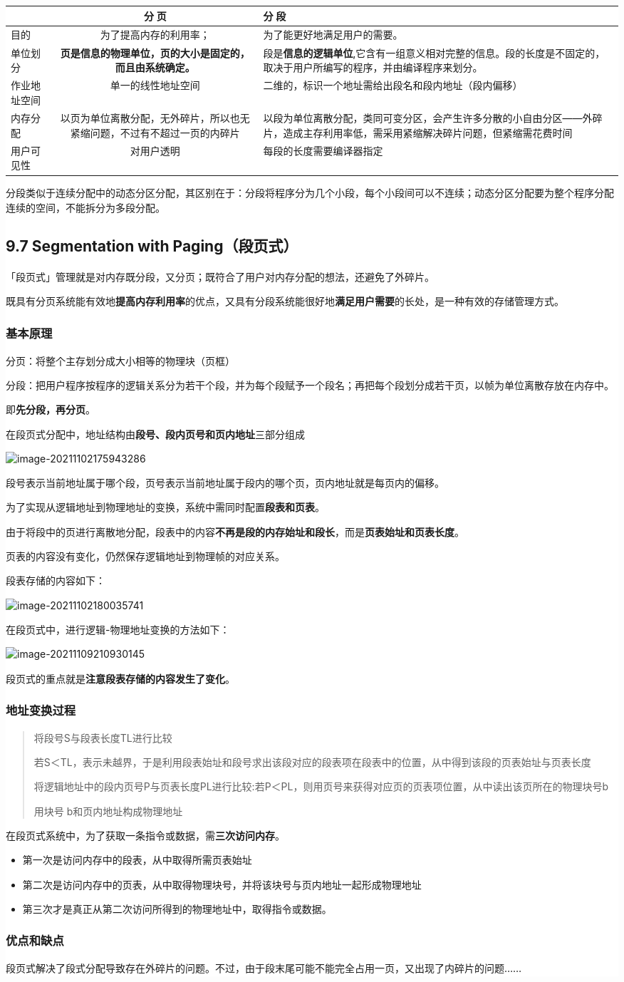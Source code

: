 |              |                            分 页                             | 分 段                                                        |
| ------------ | :----------------------------------------------------------: | :----------------------------------------------------------- |
| 目的         |                    为了提高内存的利用率；                    | 为了能更好地满足用户的需要。                                 |
| 单位划分     |  **页是信息的物理单位，页的大小是固定的，而且由系统确定。**  | 段是**信息的逻辑单位**,它含有一组意义相对完整的信息。段的长度是不固定的，取决于用户所编写的程序，并由编译程序来划分。 |
| 作业地址空间 |                      单一的线性地址空间                      | 二维的，标识一个地址需给出段名和段内地址（段内偏移）         |
| 内存分配     | 以页为单位离散分配，无外碎片，所以也无紧缩问题，不过有不超过一页的内碎片 | 以段为单位离散分配，类同可变分区，会产生许多分散的小自由分区——外碎片，造成主存利用率低，需采用紧缩解决碎片问题，但紧缩需花费时间 |
| 用户可见性   |                          对用户透明                          | 每段的长度需要编译器指定                                     |

分段类似于连续分配中的动态分区分配，其区别在于：分段将程序分为几个小段，每个小段间可以不连续；动态分区分配要为整个程序分配连续的空间，不能拆分为多段分配。

## 9.7 Segmentation with Paging（段页式）

「段页式」管理就是对内存既分段，又分页；既符合了用户对内存分配的想法，还避免了外碎片。

既具有分页系统能有效地**提高内存利用率**的优点，又具有分段系统能很好地**满足用户需要**的长处，是一种有效的存储管理方式。

### 基本原理

分页：将整个主存划分成大小相等的物理块（页框）

分段：把用户程序按程序的逻辑关系分为若干个段，并为每个段赋予一个段名；再把每个段划分成若干页，以帧为单位离散存放在内存中。

即**先分段，再分页**。

在段页式分配中，地址结构由**段号、段内页号和页内地址**三部分组成

![image-20211102175943286](https://raw.githubusercontent.com/yijunquan-afk/img-bed-1/main/img/image-20211102175943286.png)

段号表示当前地址属于哪个段，页号表示当前地址属于段内的哪个页，页内地址就是每页内的偏移。

为了实现从逻辑地址到物理地址的变换，系统中需同时配置**段表和页表**。

由于将段中的页进行离散地分配，段表中的内容**不再是段的内存始址和段长**，而是**页表始址和页表长度**。 

页表的内容没有变化，仍然保存逻辑地址到物理帧的对应关系。

段表存储的内容如下：

![image-20211102180035741](https://raw.githubusercontent.com/yijunquan-afk/img-bed-1/main/img/image-20211102180035741.png)

在段页式中，进行逻辑-物理地址变换的方法如下：

![image-20211109210930145](https://raw.githubusercontent.com/yijunquan-afk/img-bed-1/main/img/image-20211109210930145.png)

段页式的重点就是**注意段表存储的内容发生了变化**。

### 地址变换过程

> 将段号S与段表长度TL进行比较
>
> 若S＜TL，表示未越界，于是利用段表始址和段号求出该段对应的段表项在段表中的位置，从中得到该段的页表始址与页表长度
>
> 将逻辑地址中的段内页号P与页表长度PL进行比较:若P＜PL，则用页号来获得对应页的页表项位置，从中读出该页所在的物理块号b
>
> 用块号 b和页内地址构成物理地址

在段页式系统中，为了获取一条指令或数据，需**三次访问内存**。

- 第一次是访问内存中的段表，从中取得所需页表始址

- 第二次是访问内存中的页表，从中取得物理块号，并将该块号与页内地址一起形成物理地址

- 第三次才是真正从第二次访问所得到的物理地址中，取得指令或数据。

### 优点和缺点

段页式解决了段式分配导致存在外碎片的问题。不过，由于段末尾可能不能完全占用一页，又出现了内碎片的问题……

